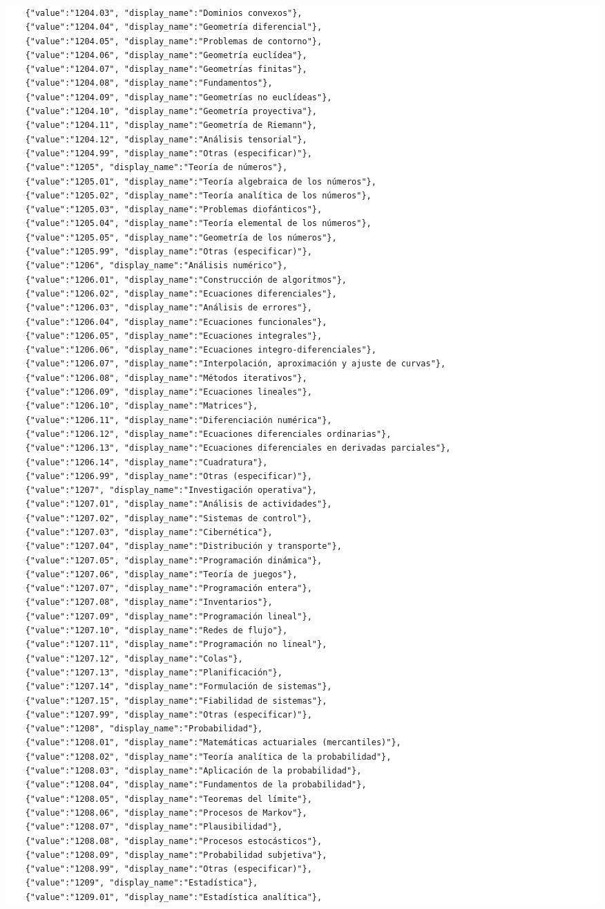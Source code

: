 		{"value":"1204.03", "display_name":"Dominios convexos"},
		{"value":"1204.04", "display_name":"Geometría diferencial"},
		{"value":"1204.05", "display_name":"Problemas de contorno"},
		{"value":"1204.06", "display_name":"Geometría euclídea"},
		{"value":"1204.07", "display_name":"Geometrías finitas"},
		{"value":"1204.08", "display_name":"Fundamentos"},
		{"value":"1204.09", "display_name":"Geometrías no euclídeas"},
		{"value":"1204.10", "display_name":"Geometría proyectiva"},
		{"value":"1204.11", "display_name":"Geometría de Riemann"},
		{"value":"1204.12", "display_name":"Análisis tensorial"},
		{"value":"1204.99", "display_name":"Otras (especificar)"},
		{"value":"1205", "display_name":"Teoría de números"},
		{"value":"1205.01", "display_name":"Teoría algebraica de los números"},
		{"value":"1205.02", "display_name":"Teoría analítica de los números"},
		{"value":"1205.03", "display_name":"Problemas diofánticos"},
		{"value":"1205.04", "display_name":"Teoría elemental de los números"},
		{"value":"1205.05", "display_name":"Geometría de los números"},
		{"value":"1205.99", "display_name":"Otras (especificar)"},
		{"value":"1206", "display_name":"Análisis numérico"},
		{"value":"1206.01", "display_name":"Construcción de algoritmos"},
		{"value":"1206.02", "display_name":"Ecuaciones diferenciales"},
		{"value":"1206.03", "display_name":"Análisis de errores"},
		{"value":"1206.04", "display_name":"Ecuaciones funcionales"},
		{"value":"1206.05", "display_name":"Ecuaciones integrales"},
		{"value":"1206.06", "display_name":"Ecuaciones integro-diferenciales"},
		{"value":"1206.07", "display_name":"Interpolación, aproximación y ajuste de curvas"},
		{"value":"1206.08", "display_name":"Métodos iterativos"},
		{"value":"1206.09", "display_name":"Ecuaciones lineales"},
		{"value":"1206.10", "display_name":"Matrices"},
		{"value":"1206.11", "display_name":"Diferenciación numérica"},
		{"value":"1206.12", "display_name":"Ecuaciones diferenciales ordinarias"},
		{"value":"1206.13", "display_name":"Ecuaciones diferenciales en derivadas parciales"},
		{"value":"1206.14", "display_name":"Cuadratura"},
		{"value":"1206.99", "display_name":"Otras (especificar)"},
		{"value":"1207", "display_name":"Investigación operativa"},
		{"value":"1207.01", "display_name":"Análisis de actividades"},
		{"value":"1207.02", "display_name":"Sistemas de control"},
		{"value":"1207.03", "display_name":"Cibernética"},
		{"value":"1207.04", "display_name":"Distribución y transporte"},
		{"value":"1207.05", "display_name":"Programación dinámica"},
		{"value":"1207.06", "display_name":"Teoría de juegos"},
		{"value":"1207.07", "display_name":"Programación entera"},
		{"value":"1207.08", "display_name":"Inventarios"},
		{"value":"1207.09", "display_name":"Programación lineal"},
		{"value":"1207.10", "display_name":"Redes de flujo"},
		{"value":"1207.11", "display_name":"Programación no lineal"},
		{"value":"1207.12", "display_name":"Colas"},
		{"value":"1207.13", "display_name":"Planificación"},
		{"value":"1207.14", "display_name":"Formulación de sistemas"},
		{"value":"1207.15", "display_name":"Fiabilidad de sistemas"},
		{"value":"1207.99", "display_name":"Otras (especificar)"},
		{"value":"1208", "display_name":"Probabilidad"},
		{"value":"1208.01", "display_name":"Matemáticas actuariales (mercantiles)"},
		{"value":"1208.02", "display_name":"Teoría analítica de la probabilidad"},
		{"value":"1208.03", "display_name":"Aplicación de la probabilidad"},
		{"value":"1208.04", "display_name":"Fundamentos de la probabilidad"},
		{"value":"1208.05", "display_name":"Teoremas del límite"},
		{"value":"1208.06", "display_name":"Procesos de Markov"},
		{"value":"1208.07", "display_name":"Plausibilidad"},
		{"value":"1208.08", "display_name":"Procesos estocásticos"},
		{"value":"1208.09", "display_name":"Probabilidad subjetiva"},
		{"value":"1208.99", "display_name":"Otras (especificar)"},
		{"value":"1209", "display_name":"Estadística"},
		{"value":"1209.01", "display_name":"Estadística analítica"},